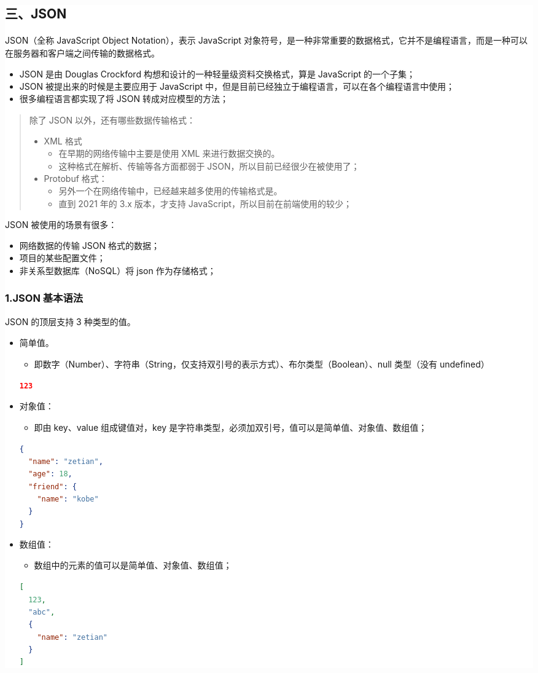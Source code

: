 ## 三、JSON

JSON（全称 JavaScript Object Notation），表示 JavaScript 对象符号，是一种非常重要的数据格式，它并不是编程语言，而是一种可以在服务器和客户端之间传输的数据格式。

- JSON 是由 Douglas Crockford 构想和设计的一种轻量级资料交换格式，算是 JavaScript 的一个子集；
- JSON 被提出来的时候是主要应用于 JavaScript 中，但是目前已经独立于编程语言，可以在各个编程语言中使用；
- 很多编程语言都实现了将 JSON 转成对应模型的方法；

> 除了 JSON 以外，还有哪些数据传输格式：
>
> - XML 格式
>   - 在早期的网络传输中主要是使用 XML 来进行数据交换的。
>   - 这种格式在解析、传输等各方面都弱于 JSON，所以目前已经很少在被使用了；
> - Protobuf 格式：
>   - 另外一个在网络传输中，已经越来越多使用的传输格式是。
>   - 直到 2021 年的 3.x 版本，才支持 JavaScript，所以目前在前端使用的较少；

JSON 被使用的场景有很多：

- 网络数据的传输 JSON 格式的数据；
- 项目的某些配置文件；
- 非关系型数据库（NoSQL）将 json 作为存储格式；

### 1.JSON 基本语法

JSON 的顶层支持 3 种类型的值。

- 简单值。

  - 即数字（Number）、字符串（String，仅支持双引号的表示方式）、布尔类型（Boolean）、null 类型（没有 undefined）

  ```json
  123
  ```

- 对象值：

  - 即由 key、value 组成键值对，key 是字符串类型，必须加双引号，值可以是简单值、对象值、数组值；

  ```json
  {
    "name": "zetian",
    "age": 18,
    "friend": {
      "name": "kobe"
    }
  }
  ```

- 数组值：

  - 数组中的元素的值可以是简单值、对象值、数组值；

  ```json
  [
    123,
    "abc",
    {
      "name": "zetian"
    }
  ]
  ```
